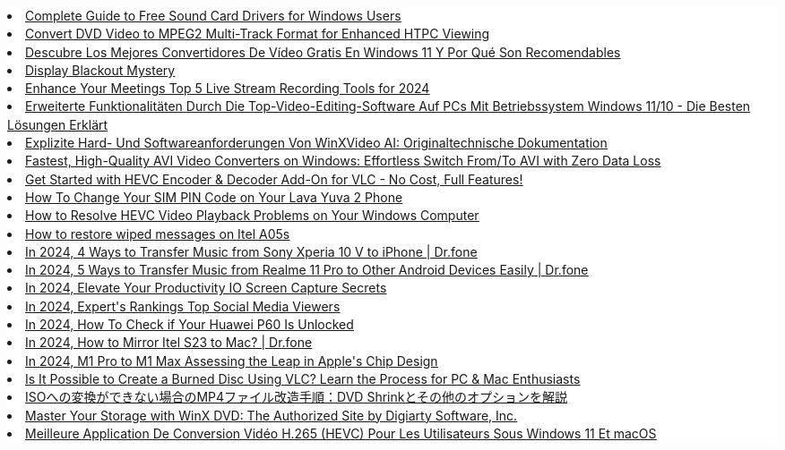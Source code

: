 <li><a href="https://driver-download.techidaily.com/complete-guide-to-free-sound-card-drivers-for-windows-users/"><u>Complete Guide to Free Sound Card Drivers for Windows Users</u></a></li>
<li><a href="https://discover-awesome.techidaily.com/convert-dvd-video-to-mpeg2-multi-track-format-for-enhanced-htpc-viewing/"><u>Convert DVD Video to MPEG2 Multi-Track Format for Enhanced HTPC Viewing</u></a></li>
<li><a href="https://discover-awesome.techidaily.com/descubre-los-mejores-convertidores-de-video-gratis-en-windows-11-y-por-que-son-recomendables/"><u>Descubre Los Mejores Convertidores De Vídeo Gratis En Windows 11 Y Por Qué Son Recomendables</u></a></li>
<li><a href="https://graphic-issues.techidaily.com/display-blackout-mystery/"><u>Display Blackout Mystery</u></a></li>
<li><a href="https://screen-sharing-recording.techidaily.com/enhance-your-meetings-top-5-live-stream-recording-tools-for-2024/"><u>Enhance Your Meetings  Top 5 Live Stream Recording Tools for 2024</u></a></li>
<li><a href="https://discover-awesome.techidaily.com/erweiterte-funktionalitaten-durch-die-top-video-editing-software-auf-pcs-mit-betriebssystem-windows-1110-die-besten-losungen-erklart/"><u>Erweiterte Funktionalitäten Durch Die Top-Video-Editing-Software Auf PCs Mit Betriebssystem Windows 11/10 - Die Besten Lösungen Erklärt</u></a></li>
<li><a href="https://discover-awesome.techidaily.com/explizite-hard-und-softwareanforderungen-von-winxvideo-ai-originaltechnische-dokumentation/"><u>Explizite Hard- Und Softwareanforderungen Von WinXVideo AI: Originaltechnische Dokumentation</u></a></li>
<li><a href="https://discover-awesome.techidaily.com/fastest-high-quality-avi-video-converters-on-windows-effortless-switch-fromto-avi-with-zero-data-loss/"><u>Fastest, High-Quality AVI Video Converters on Windows: Effortless Switch From/To AVI with Zero Data Loss</u></a></li>
<li><a href="https://discover-awesome.techidaily.com/get-started-with-hevc-encoder-and-decoder-add-on-for-vlc-no-cost-full-features/"><u>Get Started with HEVC Encoder & Decoder Add-On for VLC - No Cost, Full Features!</u></a></li>
<li><a href="https://sim-unlock.techidaily.com/how-to-change-your-sim-pin-code-on-your-lava-yuva-2-phone-by-drfone-android/"><u>How To Change Your SIM PIN Code on Your Lava Yuva 2 Phone</u></a></li>
<li><a href="https://discover-awesome.techidaily.com/how-to-resolve-hevc-video-playback-problems-on-your-windows-computer/"><u>How to Resolve HEVC Video Playback Problems on Your Windows Computer</u></a></li>
<li><a href="https://blog-min.techidaily.com/how-to-restore-wiped-messages-on-itel-a05s-by-fonelab-android-recover-messages/"><u>How to restore wiped messages on Itel A05s</u></a></li>
<li><a href="https://android-transfer.techidaily.com/in-2024-4-ways-to-transfer-music-from-sony-xperia-10-v-to-iphone-drfone-by-drfone-transfer-from-android-transfer-from-android/"><u>In 2024, 4 Ways to Transfer Music from Sony Xperia 10 V to iPhone | Dr.fone</u></a></li>
<li><a href="https://android-transfer.techidaily.com/in-2024-5-ways-to-transfer-music-from-realme-11-pro-to-other-android-devices-easily-drfone-by-drfone-transfer-from-android-transfer-from-android/"><u>In 2024, 5 Ways to Transfer Music from Realme 11 Pro to Other Android Devices Easily | Dr.fone</u></a></li>
<li><a href="https://screen-sharing-recording.techidaily.com/in-2024-elevate-your-productivity-io-screen-capture-secrets/"><u>In 2024, Elevate Your Productivity  IO Screen Capture Secrets</u></a></li>
<li><a href="https://facebook-videos.techidaily.com/in-2024-experts-rankings-top-social-media-viewers/"><u>In 2024, Expert's Rankings  Top Social Media Viewers</u></a></li>
<li><a href="https://sim-unlock.techidaily.com/in-2024-how-to-check-if-your-huawei-p60-is-unlocked-by-drfone-android/"><u>In 2024, How To Check if Your Huawei P60 Is Unlocked</u></a></li>
<li><a href="https://screen-mirror.techidaily.com/in-2024-how-to-mirror-itel-s23-to-mac-drfone-by-drfone-android/"><u>In 2024, How to Mirror Itel S23 to Mac? | Dr.fone</u></a></li>
<li><a href="https://extra-guidance.techidaily.com/in-2024-m1-pro-to-m1-max-assessing-the-leap-in-apples-chip-design/"><u>In 2024, M1 Pro to M1 Max  Assessing the Leap in Apple's Chip Design</u></a></li>
<li><a href="https://discover-awesome.techidaily.com/is-it-possible-to-create-a-burned-disc-using-vlc-learn-the-process-for-pc-and-mac-enthusiasts/"><u>Is It Possible to Create a Burned Disc Using VLC? Learn the Process for PC & Mac Enthusiasts</u></a></li>
<li><a href="https://discover-awesome.techidaily.com/isomp4dvd-shrink/"><u>ISOへの変換ができない場合のMP4ファイル改造手順：DVD Shrinkとその他のオプションを解説</u></a></li>
<li><a href="https://discover-awesome.techidaily.com/master-your-storage-with-winx-dvd-the-authorized-site-by-digiarty-software-inc/"><u>Master Your Storage with WinX DVD: The Authorized Site by Digiarty Software, Inc.</u></a></li>
<li><a href="https://discover-awesome.techidaily.com/meilleure-application-de-conversion-video-h265-hevc-pour-les-utilisateurs-sous-windows-11-et-macos/"><u>Meilleure Application De Conversion Vidéo H.265 (HEVC) Pour Les Utilisateurs Sous Windows 11 Et macOS</u></a></li>